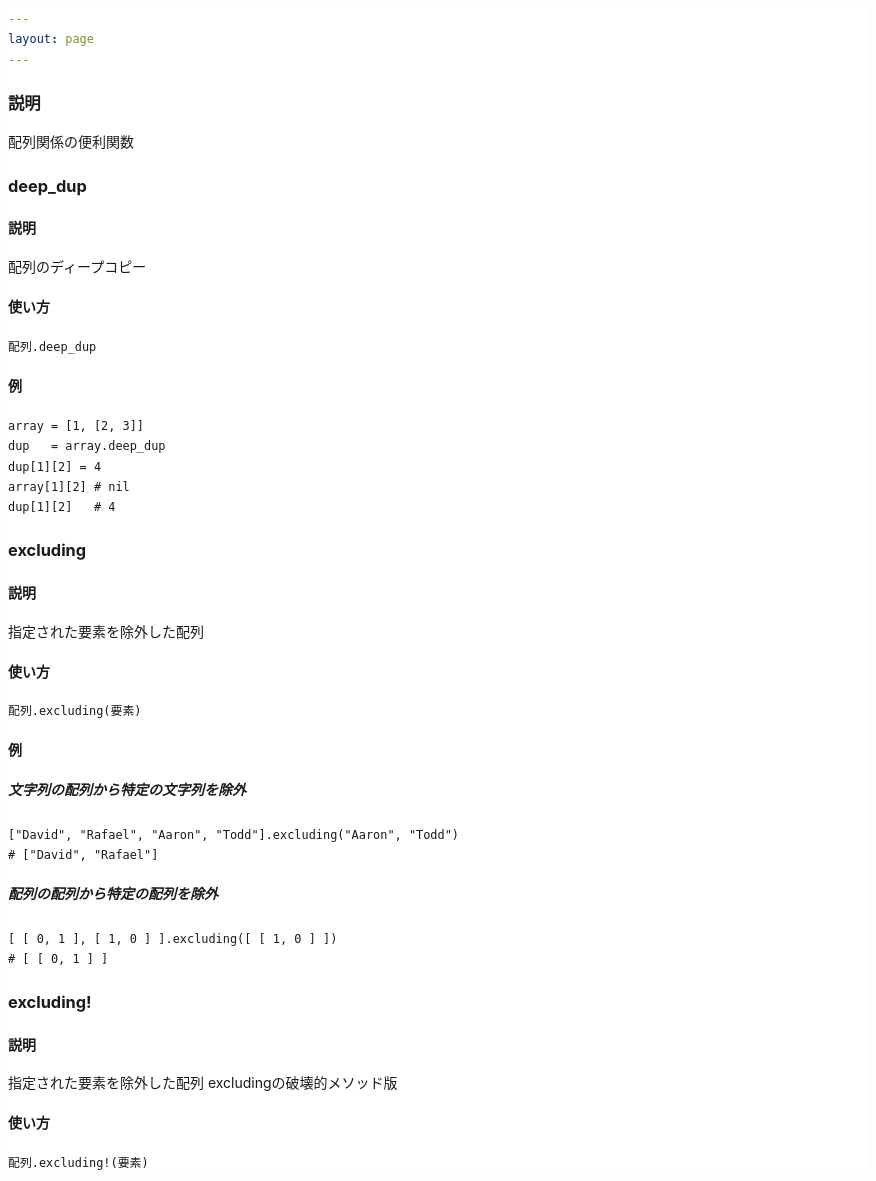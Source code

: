```yaml
---
layout: page
---
```

### 説明
配列関係の便利関数

### deep_dup
#### 説明
配列のディープコピー

#### 使い方
    配列.deep_dup

#### 例
    array = [1, [2, 3]]
    dup   = array.deep_dup
    dup[1][2] = 4
    array[1][2] # nil
    dup[1][2]   # 4

### excluding
#### 説明
指定された要素を除外した配列

#### 使い方
    配列.excluding(要素)

#### 例
##### 文字列の配列から特定の文字列を除外
    ["David", "Rafael", "Aaron", "Todd"].excluding("Aaron", "Todd")
    # ["David", "Rafael"]

##### 配列の配列から特定の配列を除外
    [ [ 0, 1 ], [ 1, 0 ] ].excluding([ [ 1, 0 ] ])
    # [ [ 0, 1 ] ]

### excluding!
#### 説明
指定された要素を除外した配列
excludingの破壊的メソッド版

#### 使い方
    配列.excluding!(要素)
